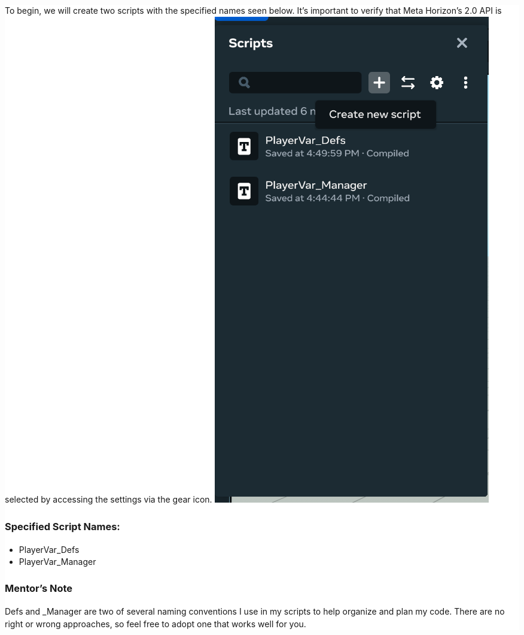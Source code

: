 To begin, we will create two scripts with the specified names seen below. It’s important to verify that Meta Horizon’s 2.0 API is selected by accessing the settings via the gear icon. ![Screenshot 2024-03-12 165632.png](images/Screenshot%202024-03-12%20165632.png)

### Specified Script Names:

- PlayerVar_Defs
- PlayerVar_Manager

### Mentor’s Note

Defs and \_Manager are two of several naming conventions I use in my scripts to help organize and plan my code. There are no right or wrong approaches, so feel free to adopt one that works well for you.
